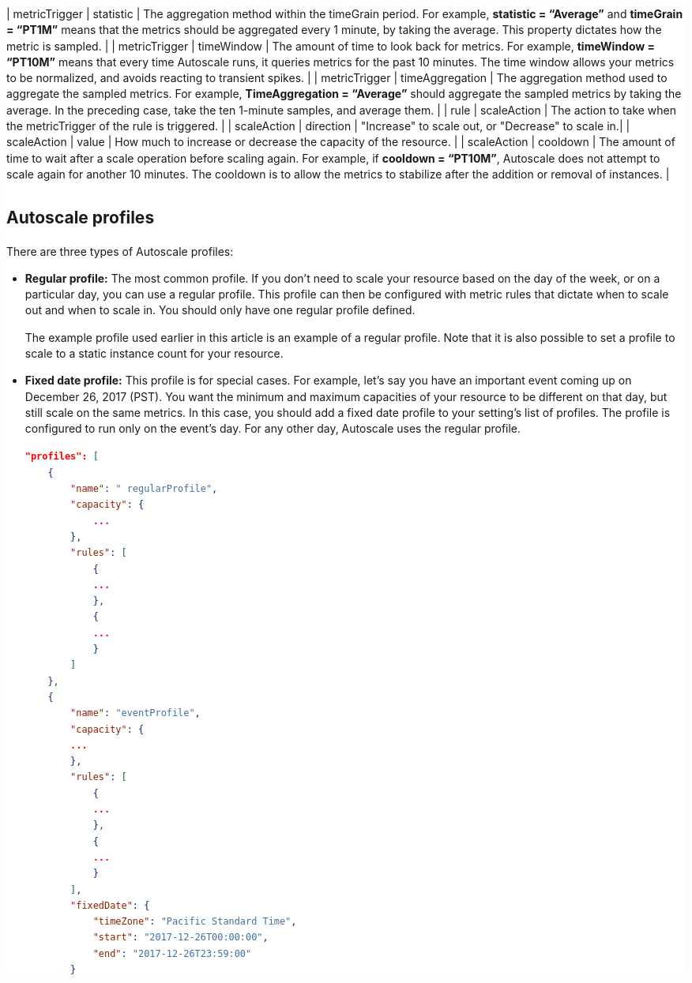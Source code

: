 | metricTrigger | statistic | The aggregation method within the timeGrain period. For example, **statistic = “Average”** and **timeGrain = “PT1M”** means that the metrics should be aggregated every 1 minute, by taking the average. This property dictates how the metric is sampled. |
| metricTrigger | timeWindow | The amount of time to look back for metrics. For example, **timeWindow = “PT10M”** means that every time Autoscale runs, it queries metrics for the past 10 minutes. The time window allows your metrics to be normalized, and avoids reacting to transient spikes. |
| metricTrigger | timeAggregation | The aggregation method used to aggregate the sampled metrics. For example, **TimeAggregation = “Average”** should aggregate the sampled metrics by taking the average. In the preceding case, take the ten 1-minute samples, and average them. |
| rule | scaleAction | The action to take when the metricTrigger of the rule is triggered. |
| scaleAction | direction | "Increase" to scale out, or "Decrease" to scale in.|
| scaleAction | value | How much to increase or decrease the capacity of the resource. |
| scaleAction | cooldown | The amount of time to wait after a scale operation before scaling again. For example, if **cooldown = “PT10M”**, Autoscale does not attempt to scale again for another 10 minutes. The cooldown is to allow the metrics to stabilize after the addition or removal of instances. |

## Autoscale profiles

There are three types of Autoscale profiles:

- **Regular profile:** The most common profile. If you don’t need to scale your resource based on the day of the week, or on a particular day, you can use a regular profile. This profile can then be configured with metric rules that dictate when to scale out and when to scale in. You should only have one regular profile defined.

    The example profile used earlier in this article is an example of a regular profile. Note that it is also possible to set a profile to scale to a static instance count for your resource.

- **Fixed date profile:** This profile is for special cases. For example, let’s say you have an important event coming up on December 26, 2017 (PST). You want the minimum and maximum capacities of your resource to be different on that day, but still scale on the same metrics. In this case, you should add a fixed date profile to your setting’s list of profiles. The profile is configured to run only on the event’s day. For any other day, Autoscale uses the regular profile.

    ```json
    "profiles": [
        {
            "name": " regularProfile",
            "capacity": {
                ...
            },
            "rules": [
                {
                ...
                },
                {
                ...
                }
            ]
        },
        {
            "name": "eventProfile",
            "capacity": {
            ...
            },
            "rules": [
                {
                ...
                }, 
                {
                ...
                }
            ],
            "fixedDate": {
                "timeZone": "Pacific Standard Time",
                "start": "2017-12-26T00:00:00",
                "end": "2017-12-26T23:59:00"
            }